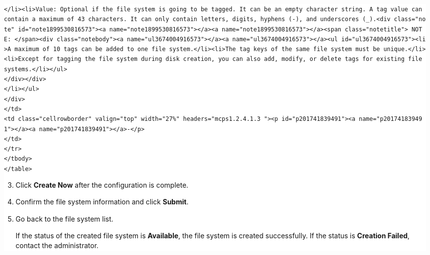     </li><li>Value: Optional if the file system is going to be tagged. It can be an empty character string. A tag value can contain a maximum of 43 characters. It can only contain letters, digits, hyphens (-), and underscores (_).<div class="note" id="note1899530816573"><a name="note1899530816573"></a><a name="note1899530816573"></a><span class="notetitle"> NOTE: </span><div class="notebody"><a name="ul3674004916573"></a><a name="ul3674004916573"></a><ul id="ul3674004916573"><li>A maximum of 10 tags can be added to one file system.</li><li>The tag keys of the same file system must be unique.</li><li>Except for tagging the file system during disk creation, you can also add, modify, or delete tags for existing file systems.</li></ul>
    </div></div>
    </li></ul>
    </div>
    </td>
    <td class="cellrowborder" valign="top" width="27%" headers="mcps1.2.4.1.3 "><p id="p201741839491"><a name="p201741839491"></a><a name="p201741839491"></a>-</p>
    </td>
    </tr>
    </tbody>
    </table>

3.  Click  **Create Now**  after the configuration is complete.
4.  Confirm the file system information and click  **Submit**.
5.  Go back to the file system list.

    If the status of the created file system is  **Available**, the file system is created successfully. If the status is  **Creation Failed**, contact the administrator.


